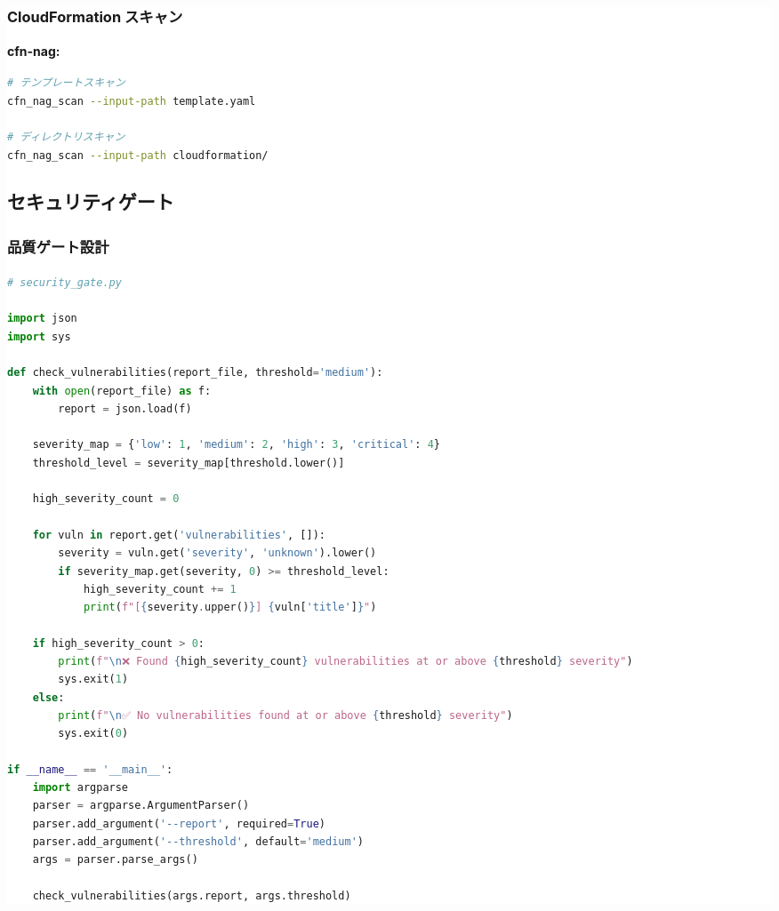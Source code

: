 ### CloudFormation スキャン

**cfn-nag:**
```bash
# テンプレートスキャン
cfn_nag_scan --input-path template.yaml

# ディレクトリスキャン
cfn_nag_scan --input-path cloudformation/
```

## セキュリティゲート

### 品質ゲート設計

```python
# security_gate.py

import json
import sys

def check_vulnerabilities(report_file, threshold='medium'):
    with open(report_file) as f:
        report = json.load(f)

    severity_map = {'low': 1, 'medium': 2, 'high': 3, 'critical': 4}
    threshold_level = severity_map[threshold.lower()]

    high_severity_count = 0

    for vuln in report.get('vulnerabilities', []):
        severity = vuln.get('severity', 'unknown').lower()
        if severity_map.get(severity, 0) >= threshold_level:
            high_severity_count += 1
            print(f"[{severity.upper()}] {vuln['title']}")

    if high_severity_count > 0:
        print(f"\n❌ Found {high_severity_count} vulnerabilities at or above {threshold} severity")
        sys.exit(1)
    else:
        print(f"\n✅ No vulnerabilities found at or above {threshold} severity")
        sys.exit(0)

if __name__ == '__main__':
    import argparse
    parser = argparse.ArgumentParser()
    parser.add_argument('--report', required=True)
    parser.add_argument('--threshold', default='medium')
    args = parser.parse_args()

    check_vulnerabilities(args.report, args.threshold)
```
